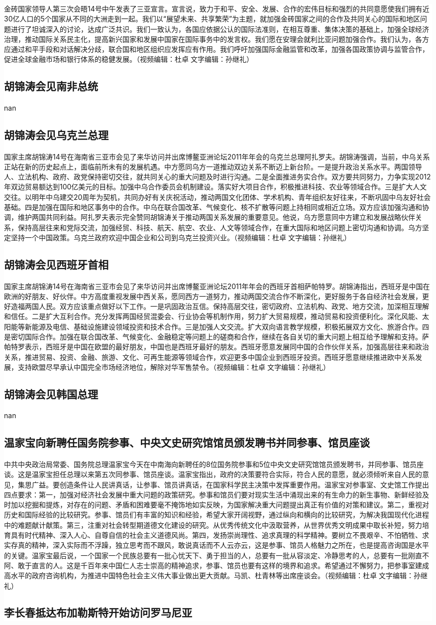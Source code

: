 金砖国家领导人第三次会晤14号中午发表了三亚宣言。宣言说，致力于和平、安全、发展、合作的宏伟目标和强烈的共同意愿使我们拥有近30亿人口的5个国家从不同的大洲走到一起。我们以“展望未来、共享繁荣”为主题，就加强金砖国家之间的合作及共同关心的国际和地区问题进行了坦诚深入的讨论，达成广泛共识。我们一致认为，各国应依据公认的国际法准则，在相互尊重、集体决策的基础上，加强全球经济治理，推动国际关系民主化，提高新兴国家和发展中国家在国际事务中的发言权。我们愿在安理会就利比亚问题加强合作。我们认为，各方应通过和平手段和对话解决分歧，联合国和地区组织应发挥应有作用。我们呼吁加强国际金融监管和改革，加强各国政策协调与监管合作，促进全球金融市场和银行体系的稳健发展。（视频编辑：杜卓 文字编辑：孙继礼）


## 胡锦涛会见南非总统


nan


## 胡锦涛会见乌克兰总理


国家主席胡锦涛14号在海南省三亚市会见了来华访问并出席博鳌亚洲论坛2011年年会的乌克兰总理阿扎罗夫。胡锦涛强调，当前，中乌关系正站在新的历史起点上，面临前所未有的发展机遇。中方愿同乌方一道推动双边关系不断迈上新台阶。一是提升政治关系水平。两国领导人、立法机构、政府、政党保持密切交往，就共同关心的重大问题及时进行沟通。二是全面推进务实合作。双方要共同努力，力争实现2012年双边贸易额达到100亿美元的目标。加强中乌合作委员会机制建设。落实好大项目合作，积极推进科技、农业等领域合作。三是扩大人文交往。以明年中乌建交20周年为契机，共同办好有关庆祝活动，推动两国文化团体、学术机构、青年组织友好往来，不断巩固中乌友好社会基础。四是加强在国际和地区事务中的合作。中乌在联合国改革、气候变化、核不扩散等问题上持相同或相近立场。双方应该加强沟通和协调，维护两国共同利益。阿扎罗夫表示完全赞同胡锦涛关于推动两国关系发展的重要意见。他说，乌方愿意同中方建立和发展战略伙伴关系，保持高层往来和党际交流，加强经贸、科技、航天、航空、农业、人文等领域合作，在重大国际和地区问题上密切沟通和协调。乌方坚定坚持一个中国政策。乌克兰政府欢迎中国企业和公司到乌克兰投资兴业。（视频编辑：杜卓 文字编辑：孙继礼）


## 胡锦涛会见西班牙首相


国家主席胡锦涛14号在海南省三亚市会见了来华访问并出席博鳌亚洲论坛2011年年会的西班牙首相萨帕特罗。胡锦涛指出，西班牙是中国在欧洲的好朋友、好伙伴。中方高度重视发展中西关系，愿同西方一道努力，推动两国交流合作不断深化，更好服务于各自经济社会发展，更好造福两国人民。双方应该重点做好以下工作。一是巩固政治互信。保持高层交往，密切政府、立法机构、政党、地方交流，加深相互理解和信任。二是扩大互利合作。充分发挥两国经贸混委会、行业协会等机制作用，努力扩大贸易规模，推动贸易和投资便利化。深化风能、太阳能等新能源及电信、基础设施建设领域投资和技术合作。三是加强人文交流。扩大双向语言教学规模，积极拓展双方文化、旅游合作。四是密切国际合作。加强在联合国改革、气候变化、金融稳定等问题上的磋商和合作，继续在各自关切的重大问题上相互给予理解和支持。萨帕特罗表示，西班牙是中国在欧盟的最好朋友，中国也是西班牙最好的朋友。西班牙愿意发展同中国的合作伙伴关系，加强高层往来和政治关系，推进贸易、投资、金融、旅游、文化、可再生能源等领域合作，欢迎更多中国企业到西班牙投资。西班牙愿意继续推进欧中关系发展，支持欧盟尽早承认中国完全市场经济地位，解除对华军售禁令。（视频编辑：杜卓 文字编辑：孙继礼）


## 胡锦涛会见韩国总理


nan


## 温家宝向新聘任国务院参事、中央文史研究馆馆员颁发聘书并同参事、馆员座谈


中共中央政治局常委、国务院总理温家宝今天在中南海向新聘任的8位国务院参事和5位中央文史研究馆馆员颁发聘书，并同参事、馆员座谈。这是温家宝担任总理以来第五次同参事、馆员座谈。温家宝指出，政府的决策要符合实际，符合人民的意愿，就必须倾听来自人民的意见，集思广益。要创造条件让人民讲真话，让参事、馆员讲真话，在国家科学民主决策中发挥重要作用。温家宝对参事室、文史馆工作提出四点要求：第一，加强对经济社会发展中重大问题的政策研究。参事和馆员们要对现实生活中涌现出来的有生命力的新生事物、新鲜经验及时加以挖掘和提炼，对存在的问题、矛盾和困难要毫不掩饰地如实反映，为国家解决重大问题提出真正有价值的对策和建议。第二，重视对历史和国际经验的比较研究。参事、馆员们有丰富的知识和经验，希望大家开阔视野，通过纵向和横向的比较研究，为解决我国现代化进程中的难题献计献策。第三，注重对社会转型期道德文化建设的研究。从优秀传统文化中汲取营养，从世界优秀文明成果中取长补短，努力培育具有时代精神、深入人心、自尊自信的社会主义道德风尚。第四，发扬崇尚理性、追求真理的科学精神。要树立不畏艰辛、不怕牺牲、求实存真的精神，深入实际而不浮躁，独立思考而不跟风，敢说真话而不人云亦云，这是参事、馆员人格魅力之所在，也是提高咨询国是水平的关键。温家宝最后说，一个国家一个民族总要有一批心忧天下、勇于担当的人，总要有一批从容淡定、冷静思考的人，总要有一批刚直不阿、敢于直言的人。这是千百年来中国仁人志士崇高的精神追求，参事、馆员也要有这样的境界和追求。希望通过不懈努力，把参事室建成高水平的政府咨询机构，为推进中国特色社会主义伟大事业做出更大贡献。马凯、杜青林等出席座谈会。（视频编辑：杜卓 文字编辑：孙继礼）


## 李长春抵达布加勒斯特开始访问罗马尼亚
